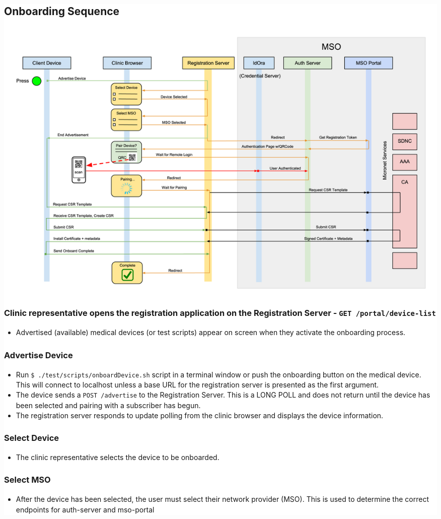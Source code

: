 ## Onboarding Sequence
![schematic](./doc/onboarding_sequence.png)


### Clinic representative opens the registration application on the Registration Server - `GET /portal/device-list`
 - Advertised (available) medical devices (or test scripts) appear on screen when they activate the onboarding process.

### Advertise Device
 - Run `$ ./test/scripts/onboardDevice.sh` script in a terminal window or push the onboarding button on the medical device. This will connect to localhost unless a base URL for the registration server is presented as the first argument.
 - The device sends a `POST /advertise` to the Registration Server. This is a LONG POLL and does not return until the device has been selected and pairing with a subscriber has begun.
 - The registration server responds to update polling from the clinic browser and displays the device information.

### Select Device
 - The clinic representative selects the device to be onboarded.

### Select MSO
 - After the device has been selected, the user must select their network provider (MSO). This is used to determine the correct endpoints for auth-server and mso-portal
